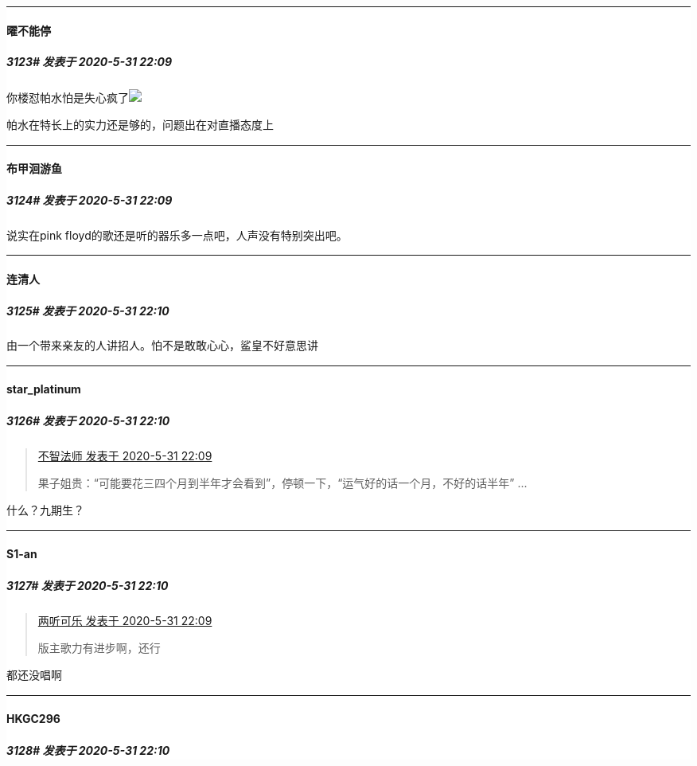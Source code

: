 
*****

####  曜不能停  
##### 3123#       发表于 2020-5-31 22:09


你楼怼帕水怕是失心疯了<img src="https://static.saraba1st.com/image/smiley/face2017/067.png" referrerpolicy="no-referrer">

帕水在特长上的实力还是够的，问题出在对直播态度上


*****

####  布甲洄游鱼  
##### 3124#       发表于 2020-5-31 22:09


说实在pink floyd的歌还是听的器乐多一点吧，人声没有特别突出吧。


*****

####  连清人  
##### 3125#       发表于 2020-5-31 22:10


由一个带来亲友的人讲招人。怕不是敢敢心心，鲨皇不好意思讲


*****

####  star_platinum  
##### 3126#       发表于 2020-5-31 22:10


<blockquote><a href="httphttps://bbs.saraba1st.com/2b/forum.php?mod=redirect&amp;goto=findpost&amp;pid=47630058&amp;ptid=1938285" target="_blank">不智法师 发表于 2020-5-31 22:09</a>

果子姐贵：“可能要花三四个月到半年才会看到”，停顿一下，“运气好的话一个月，不好的话半年” ...</blockquote>
什么？九期生？


*****

####  S1-an  
##### 3127#       发表于 2020-5-31 22:10


<blockquote><a href="httphttps://bbs.saraba1st.com/2b/forum.php?mod=redirect&amp;goto=findpost&amp;pid=47630061&amp;ptid=1938285" target="_blank">两听可乐 发表于 2020-5-31 22:09</a>

版主歌力有进步啊，还行</blockquote>
都还没唱啊


*****

####  HKGC296  
##### 3128#       发表于 2020-5-31 22:10
